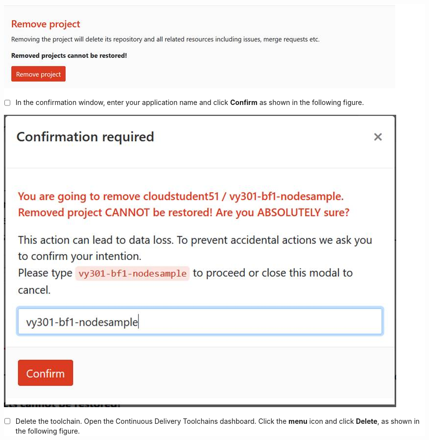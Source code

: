 ![](../.gitbook/assets/image069.jpg)

* [ ] In the confirmation window, enter your application name and click **Confirm** as shown in the following figure.

![](../.gitbook/assets/image070.jpg)

* [ ] Delete the toolchain. Open the Continuous Delivery Toolchains dashboard. Click the **menu** icon and click **Delete**, as shown in the following figure.
